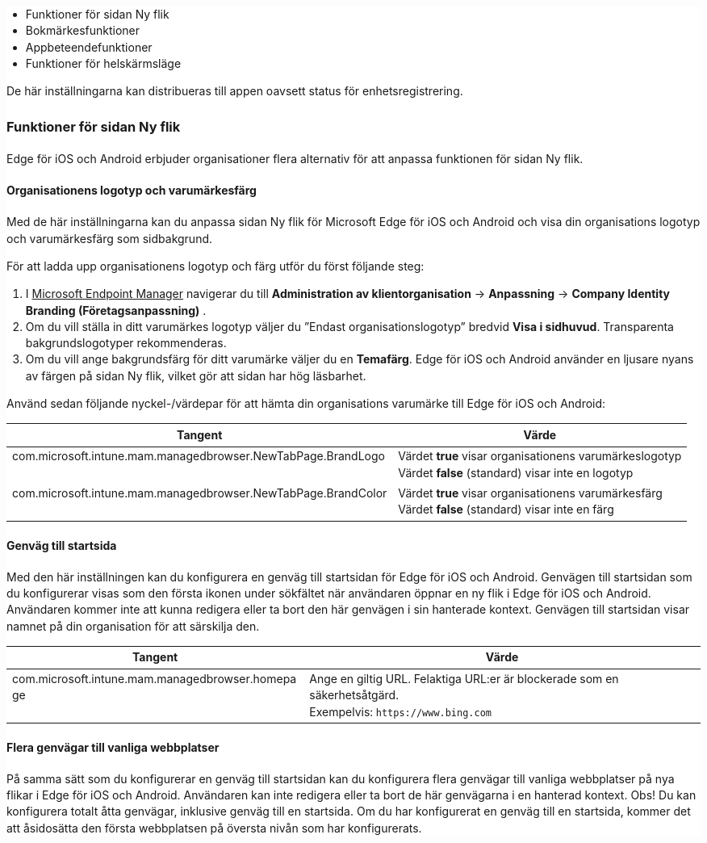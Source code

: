 - Funktioner för sidan Ny flik
- Bokmärkesfunktioner
- Appbeteendefunktioner
- Funktioner för helskärmsläge

De här inställningarna kan distribueras till appen oavsett status för enhetsregistrering.

### <a name="new-tab-page-experiences"></a>Funktioner för sidan Ny flik

Edge för iOS och Android erbjuder organisationer flera alternativ för att anpassa funktionen för sidan Ny flik.

#### <a name="organization-logo-and-brand-color"></a>Organisationens logotyp och varumärkesfärg

Med de här inställningarna kan du anpassa sidan Ny flik för Microsoft Edge för iOS och Android och visa din organisations logotyp och varumärkesfärg som sidbakgrund.

För att ladda upp organisationens logotyp och färg utför du först följande steg:
1. I [Microsoft Endpoint Manager](https://endpoint.microsoft.com) navigerar du till **Administration av klientorganisation** -> **Anpassning** -> **Company Identity Branding (Företagsanpassning)** .
2. Om du vill ställa in ditt varumärkes logotyp väljer du ”Endast organisationslogotyp” bredvid **Visa i sidhuvud**. Transparenta bakgrundslogotyper rekommenderas.
3. Om du vill ange bakgrundsfärg för ditt varumärke väljer du en **Temafärg**. Edge för iOS och Android använder en ljusare nyans av färgen på sidan Ny flik, vilket gör att sidan har hög läsbarhet.

Använd sedan följande nyckel-/värdepar för att hämta din organisations varumärke till Edge för iOS och Android:

|    Tangent    |    Värde    |
|--------------------------------------------------------------------|------------|
|    com.microsoft.intune.mam.managedbrowser.NewTabPage.BrandLogo    |    Värdet **true** visar organisationens varumärkeslogotyp<br>Värdet **false** (standard) visar inte en logotyp    |
|    com.microsoft.intune.mam.managedbrowser.NewTabPage.BrandColor    |    Värdet **true** visar organisationens varumärkesfärg<br>Värdet **false** (standard) visar inte en färg    |

#### <a name="homepage-shortcut"></a>Genväg till startsida

Med den här inställningen kan du konfigurera en genväg till startsidan för Edge för iOS och Android. Genvägen till startsidan som du konfigurerar visas som den första ikonen under sökfältet när användaren öppnar en ny flik i Edge för iOS och Android. Användaren kommer inte att kunna redigera eller ta bort den här genvägen i sin hanterade kontext. Genvägen till startsidan visar namnet på din organisation för att särskilja den. 

|    Tangent    |    Värde    |
|-------------------------------------------------------------------|-------------|
|    com.microsoft.intune.mam.managedbrowser.homepage   |    Ange en giltig URL. Felaktiga URL:er är blockerade som en säkerhetsåtgärd.<br>Exempelvis: `https://www.bing.com`     |

#### <a name="multiple-top-site-shortcuts"></a>Flera genvägar till vanliga webbplatser

På samma sätt som du konfigurerar en genväg till startsidan kan du konfigurera flera genvägar till vanliga webbplatser på nya flikar i Edge för iOS och Android. Användaren kan inte redigera eller ta bort de här genvägarna i en hanterad kontext. Obs! Du kan konfigurera totalt åtta genvägar, inklusive genväg till en startsida. Om du har konfigurerat en genväg till en startsida, kommer det att åsidosätta den första webbplatsen på översta nivån som har konfigurerats. 

